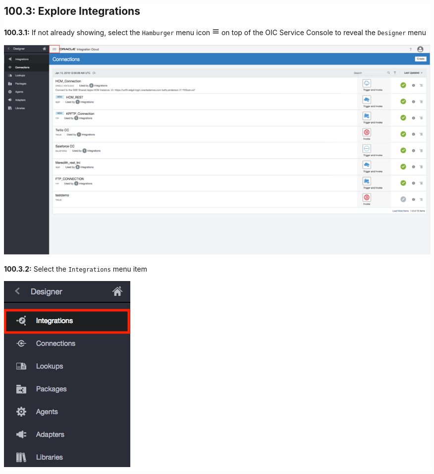 ## **100.3: Explore Integrations**

**100.3.1:** If not already showing, select the `Hamburger` menu icon <img src="images/menu.svg" width="15px"> on top of the OIC Service Console to reveal the `Designer` menu

![](images/101/1.2.2.1.png)

**100.3.2:** Select the `Integrations` menu item

![](images/300a/integration_designer-2.png)

